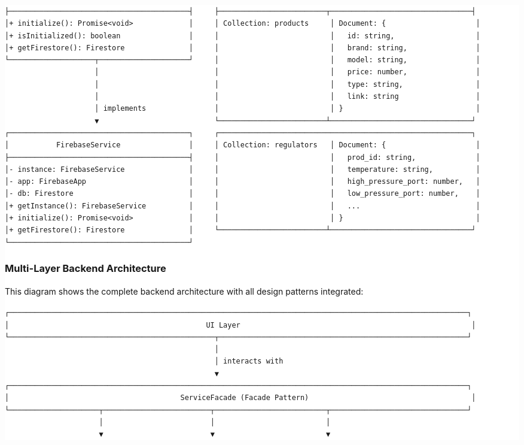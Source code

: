 ```
├──────────────────────────────────────────┤     ├─────────────────────────┬─────────────────────────────────┤
│+ initialize(): Promise<void>             │     │ Collection: products     │ Document: {                     │
│+ isInitialized(): boolean                │     │                          │   id: string,                   │
│+ getFirestore(): Firestore               │     │                          │   brand: string,                │
└────────────────────┬─────────────────────┘     │                          │   model: string,                │
                     │                           │                          │   price: number,                │
                     │                           │                          │   type: string,                 │
                     │                           │                          │   link: string                  │
                     │ implements                │                          │ }                               │
                     ▼                           └─────────────────────────┴─────────────────────────────────┘
┌──────────────────────────────────────────┐     ┌───────────────────────────────────────────────────────────┐
│           FirebaseService                │     │ Collection: regulators   │ Document: {                     │
├──────────────────────────────────────────┤     │                          │   prod_id: string,              │
│- instance: FirebaseService               │     │                          │   temperature: string,          │
│- app: FirebaseApp                        │     │                          │   high_pressure_port: number,   │
│- db: Firestore                           │     │                          │   low_pressure_port: number,    │
│+ getInstance(): FirebaseService          │     │                          │   ...                           │
│+ initialize(): Promise<void>             │     │                          │ }                               │
│+ getFirestore(): Firestore               │     └─────────────────────────┴─────────────────────────────────┘
└──────────────────────────────────────────┘
```

### Multi-Layer Backend Architecture

This diagram shows the complete backend architecture with all design patterns integrated:

```
┌───────────────────────────────────────────────────────────────────────────────────────────────────────────┐
│                                              UI Layer                                                      │
└────────────────────────────────────────────────┬──────────────────────────────────────────────────────────┘
                                                 │
                                                 │ interacts with
                                                 ▼
┌───────────────────────────────────────────────────────────────────────────────────────────────────────────┐
│                                        ServiceFacade (Facade Pattern)                                      │
└─────────────────────┬─────────────────────────┬──────────────────────────┬────────────────────────────────┘
                      │                         │                          │
                      ▼                         ▼                          ▼
```